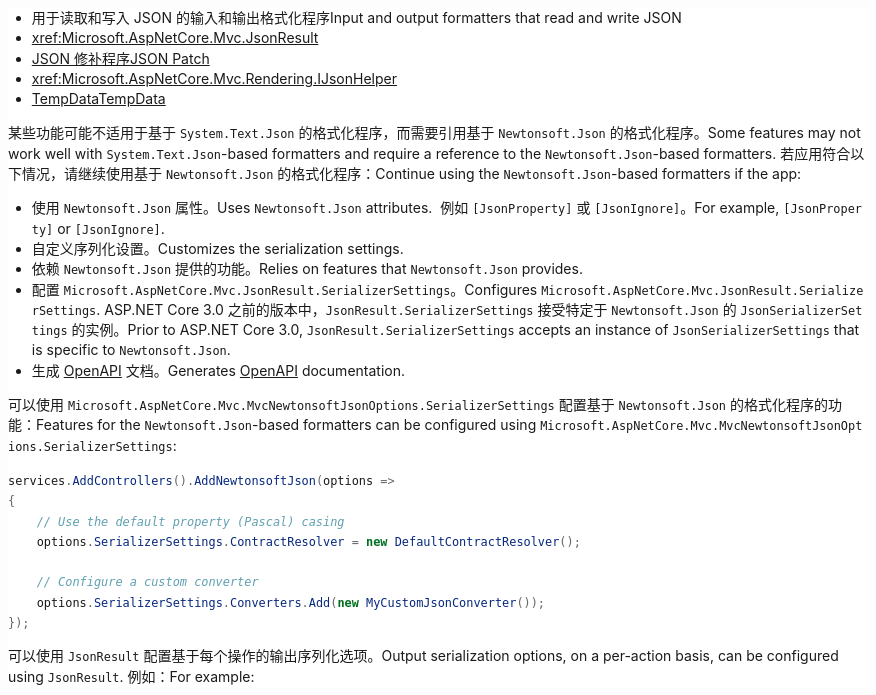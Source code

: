 * <span data-ttu-id="e23b9-199">用于读取和写入 JSON 的输入和输出格式化程序</span><span class="sxs-lookup"><span data-stu-id="e23b9-199">Input and output formatters that read and write JSON</span></span>
* <xref:Microsoft.AspNetCore.Mvc.JsonResult>
* [<span data-ttu-id="e23b9-200">JSON 修补程序</span><span class="sxs-lookup"><span data-stu-id="e23b9-200">JSON Patch</span></span>](xref:web-api/jsonpatch)
* <xref:Microsoft.AspNetCore.Mvc.Rendering.IJsonHelper>
* [<span data-ttu-id="e23b9-201">TempData</span><span class="sxs-lookup"><span data-stu-id="e23b9-201">TempData</span></span>](xref:fundamentals/app-state#tempdata)

<span data-ttu-id="e23b9-202">某些功能可能不适用于基于 `System.Text.Json` 的格式化程序，而需要引用基于 `Newtonsoft.Json` 的格式化程序。</span><span class="sxs-lookup"><span data-stu-id="e23b9-202">Some features may not work well with `System.Text.Json`-based formatters and require a reference to the `Newtonsoft.Json`-based formatters.</span></span> <span data-ttu-id="e23b9-203">若应用符合以下情况，请继续使用基于 `Newtonsoft.Json` 的格式化程序：</span><span class="sxs-lookup"><span data-stu-id="e23b9-203">Continue using the `Newtonsoft.Json`-based formatters if the app:</span></span>

* <span data-ttu-id="e23b9-204">使用 `Newtonsoft.Json` 属性。</span><span class="sxs-lookup"><span data-stu-id="e23b9-204">Uses `Newtonsoft.Json` attributes.</span></span> <span data-ttu-id="e23b9-205"> 例如 `[JsonProperty]` 或 `[JsonIgnore]`。</span><span class="sxs-lookup"><span data-stu-id="e23b9-205">For example, `[JsonProperty]` or `[JsonIgnore]`.</span></span>
* <span data-ttu-id="e23b9-206">自定义序列化设置。</span><span class="sxs-lookup"><span data-stu-id="e23b9-206">Customizes the serialization settings.</span></span>
* <span data-ttu-id="e23b9-207">依赖 `Newtonsoft.Json` 提供的功能。</span><span class="sxs-lookup"><span data-stu-id="e23b9-207">Relies on features that `Newtonsoft.Json` provides.</span></span>
* <span data-ttu-id="e23b9-208">配置 `Microsoft.AspNetCore.Mvc.JsonResult.SerializerSettings`。</span><span class="sxs-lookup"><span data-stu-id="e23b9-208">Configures `Microsoft.AspNetCore.Mvc.JsonResult.SerializerSettings`.</span></span> <span data-ttu-id="e23b9-209">ASP.NET Core 3.0 之前的版本中，`JsonResult.SerializerSettings` 接受特定于 `Newtonsoft.Json` 的 `JsonSerializerSettings` 的实例。</span><span class="sxs-lookup"><span data-stu-id="e23b9-209">Prior to ASP.NET Core 3.0, `JsonResult.SerializerSettings` accepts an instance of `JsonSerializerSettings` that is specific to `Newtonsoft.Json`.</span></span>
* <span data-ttu-id="e23b9-210">生成 [OpenAPI](<xref:tutorials/web-api-help-pages-using-swagger>) 文档。</span><span class="sxs-lookup"><span data-stu-id="e23b9-210">Generates [OpenAPI](<xref:tutorials/web-api-help-pages-using-swagger>) documentation.</span></span>

<span data-ttu-id="e23b9-211">可以使用 `Microsoft.AspNetCore.Mvc.MvcNewtonsoftJsonOptions.SerializerSettings` 配置基于 `Newtonsoft.Json` 的格式化程序的功能：</span><span class="sxs-lookup"><span data-stu-id="e23b9-211">Features for the `Newtonsoft.Json`-based formatters can be configured using `Microsoft.AspNetCore.Mvc.MvcNewtonsoftJsonOptions.SerializerSettings`:</span></span>

```csharp
services.AddControllers().AddNewtonsoftJson(options =>
{
    // Use the default property (Pascal) casing
    options.SerializerSettings.ContractResolver = new DefaultContractResolver();

    // Configure a custom converter
    options.SerializerSettings.Converters.Add(new MyCustomJsonConverter());
});
```

<span data-ttu-id="e23b9-212">可以使用 `JsonResult` 配置基于每个操作的输出序列化选项。</span><span class="sxs-lookup"><span data-stu-id="e23b9-212">Output serialization options, on a per-action basis, can be configured using `JsonResult`.</span></span> <span data-ttu-id="e23b9-213">例如：</span><span class="sxs-lookup"><span data-stu-id="e23b9-213">For example:</span></span>
